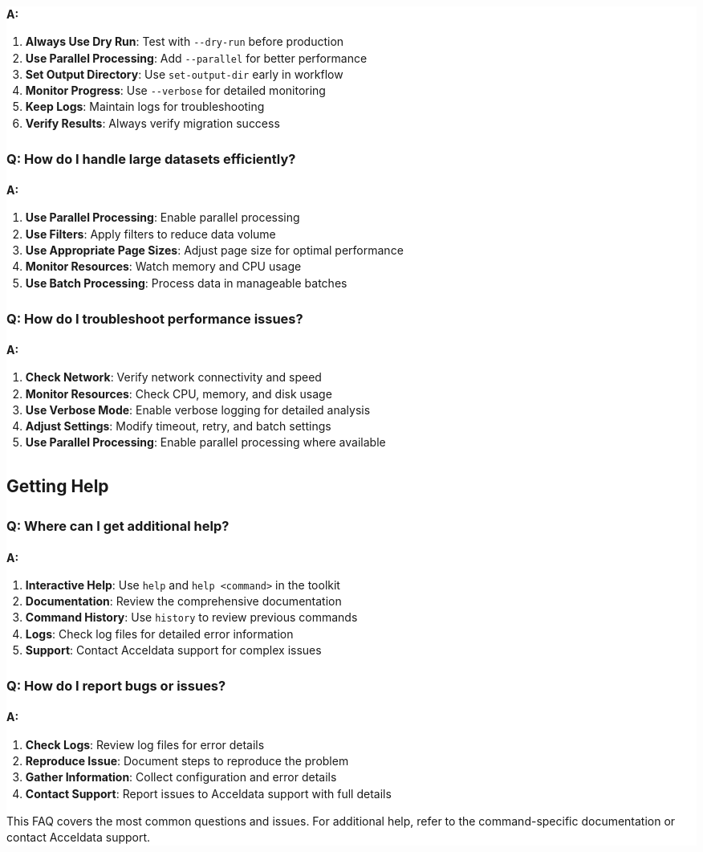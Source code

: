 **A:** 

1. **Always Use Dry Run**: Test with `--dry-run` before production
2. **Use Parallel Processing**: Add `--parallel` for better performance
3. **Set Output Directory**: Use `set-output-dir` early in workflow
4. **Monitor Progress**: Use `--verbose` for detailed monitoring
5. **Keep Logs**: Maintain logs for troubleshooting
6. **Verify Results**: Always verify migration success

### Q: How do I handle large datasets efficiently?

**A:** 

1. **Use Parallel Processing**: Enable parallel processing
2. **Use Filters**: Apply filters to reduce data volume
3. **Use Appropriate Page Sizes**: Adjust page size for optimal performance
4. **Monitor Resources**: Watch memory and CPU usage
5. **Use Batch Processing**: Process data in manageable batches

### Q: How do I troubleshoot performance issues?

**A:** 

1. **Check Network**: Verify network connectivity and speed
2. **Monitor Resources**: Check CPU, memory, and disk usage
3. **Use Verbose Mode**: Enable verbose logging for detailed analysis
4. **Adjust Settings**: Modify timeout, retry, and batch settings
5. **Use Parallel Processing**: Enable parallel processing where available

## Getting Help

### Q: Where can I get additional help?

**A:** 

1. **Interactive Help**: Use `help` and `help <command>` in the toolkit
2. **Documentation**: Review the comprehensive documentation
3. **Command History**: Use `history` to review previous commands
4. **Logs**: Check log files for detailed error information
5. **Support**: Contact Acceldata support for complex issues

### Q: How do I report bugs or issues?

**A:** 

1. **Check Logs**: Review log files for error details
2. **Reproduce Issue**: Document steps to reproduce the problem
3. **Gather Information**: Collect configuration and error details
4. **Contact Support**: Report issues to Acceldata support with full details

This FAQ covers the most common questions and issues. For additional help, refer to the command-specific documentation or contact Acceldata support. 